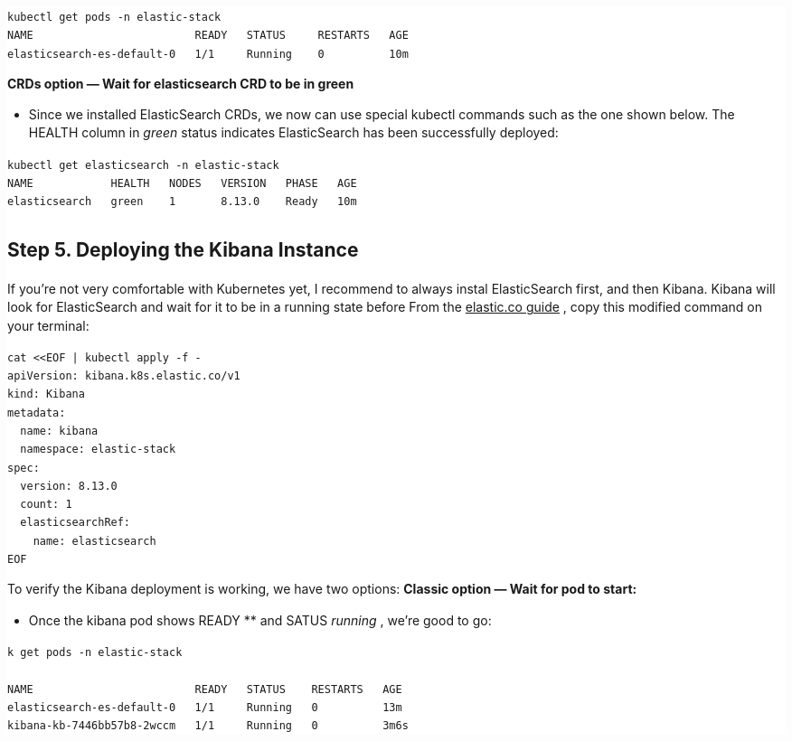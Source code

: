 
```
kubectl get pods -n elastic-stack
NAME                         READY   STATUS     RESTARTS   AGE
elasticsearch-es-default-0   1/1     Running    0          10m
```


 **CRDs option — Wait for elasticsearch CRD to be in green** 
- Since we installed ElasticSearch CRDs, we now can use special kubectl commands such as the one shown below. The HEALTH column in  *green*  status indicates ElasticSearch has been successfully deployed:


```
kubectl get elasticsearch -n elastic-stack
NAME            HEALTH   NODES   VERSION   PHASE   AGE
elasticsearch   green    1       8.13.0    Ready   10m
```




## Step 5. Deploying the Kibana Instance

If you’re not very comfortable with Kubernetes yet, I recommend to always instal ElasticSearch first, and then Kibana. Kibana will look for ElasticSearch and wait for it to be in a running state before
From the  [elastic.co guide](https://www.elastic.co/guide/en/cloud-on-k8s/current/k8s-deploy-kibana.html) , copy this modified command on your terminal:

```
cat <<EOF | kubectl apply -f -
apiVersion: kibana.k8s.elastic.co/v1
kind: Kibana
metadata:
  name: kibana
  namespace: elastic-stack
spec:
  version: 8.13.0
  count: 1
  elasticsearchRef:
    name: elasticsearch
EOF
```


To verify the Kibana deployment is working, we have two options:
 **Classic option — Wait for pod to start:** 
- Once the kibana pod shows READY  **  and SATUS  *running* , we’re good to go:


```
k get pods -n elastic-stack

NAME                         READY   STATUS    RESTARTS   AGE
elasticsearch-es-default-0   1/1     Running   0          13m
kibana-kb-7446bb57b8-2wccm   1/1     Running   0          3m6s
```
